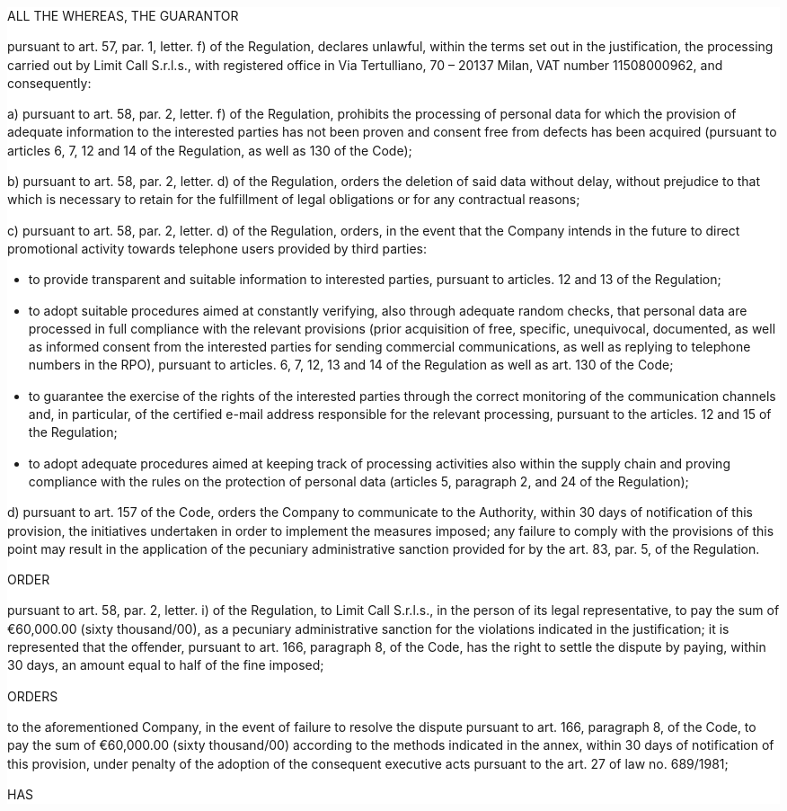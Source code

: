 ALL THE WHEREAS, THE GUARANTOR

pursuant to art. 57, par. 1, letter. f) of the Regulation, declares unlawful, within the terms set out in the justification, the processing carried out by Limit Call S.r.l.s., with registered office in Via Tertulliano, 70 – 20137 Milan, VAT number 11508000962, and consequently:

a) pursuant to art. 58, par. 2, letter. f) of the Regulation, prohibits the processing of personal data for which the provision of adequate information to the interested parties has not been proven and consent free from defects has been acquired (pursuant to articles 6, 7, 12 and 14 of the Regulation, as well as 130 of the Code);

b) pursuant to art. 58, par. 2, letter. d) of the Regulation, orders the deletion of said data without delay, without prejudice to that which is necessary to retain for the fulfillment of legal obligations or for any contractual reasons;

c) pursuant to art. 58, par. 2, letter. d) of the Regulation, orders, in the event that the Company intends in the future to direct promotional activity towards telephone users provided by third parties:

- to provide transparent and suitable information to interested parties, pursuant to articles. 12 and 13 of the Regulation;

- to adopt suitable procedures aimed at constantly verifying, also through adequate random checks, that personal data are processed in full compliance with the relevant provisions (prior acquisition of free, specific, unequivocal, documented, as well as informed consent from the interested parties for sending commercial communications, as well as replying to telephone numbers in the RPO), pursuant to articles. 6, 7, 12, 13 and 14 of the Regulation as well as art. 130 of the Code;

- to guarantee the exercise of the rights of the interested parties through the correct monitoring of the communication channels and, in particular, of the certified e-mail address responsible for the relevant processing, pursuant to the articles. 12 and 15 of the Regulation;

- to adopt adequate procedures aimed at keeping track of processing activities also within the supply chain and proving compliance with the rules on the protection of personal data (articles 5, paragraph 2, and 24 of the Regulation);

d) pursuant to art. 157 of the Code, orders the Company to communicate to the Authority, within 30 days of notification of this provision, the initiatives undertaken in order to implement the measures imposed; any failure to comply with the provisions of this point may result in the application of the pecuniary administrative sanction provided for by the art. 83, par. 5, of the Regulation.

ORDER

pursuant to art. 58, par. 2, letter. i) of the Regulation, to Limit Call S.r.l.s., in the person of its legal representative, to pay the sum of €60,000.00 (sixty thousand/00), as a pecuniary administrative sanction for the violations indicated in the justification; it is represented that the offender, pursuant to art. 166, paragraph 8, of the Code, has the right to settle the dispute by paying, within 30 days, an amount equal to half of the fine imposed;

ORDERS

to the aforementioned Company, in the event of failure to resolve the dispute pursuant to art. 166, paragraph 8, of the Code, to pay the sum of €60,000.00 (sixty thousand/00) according to the methods indicated in the annex, within 30 days of notification of this provision, under penalty of the adoption of the consequent executive acts pursuant to the art. 27 of law no. 689/1981;

HAS
